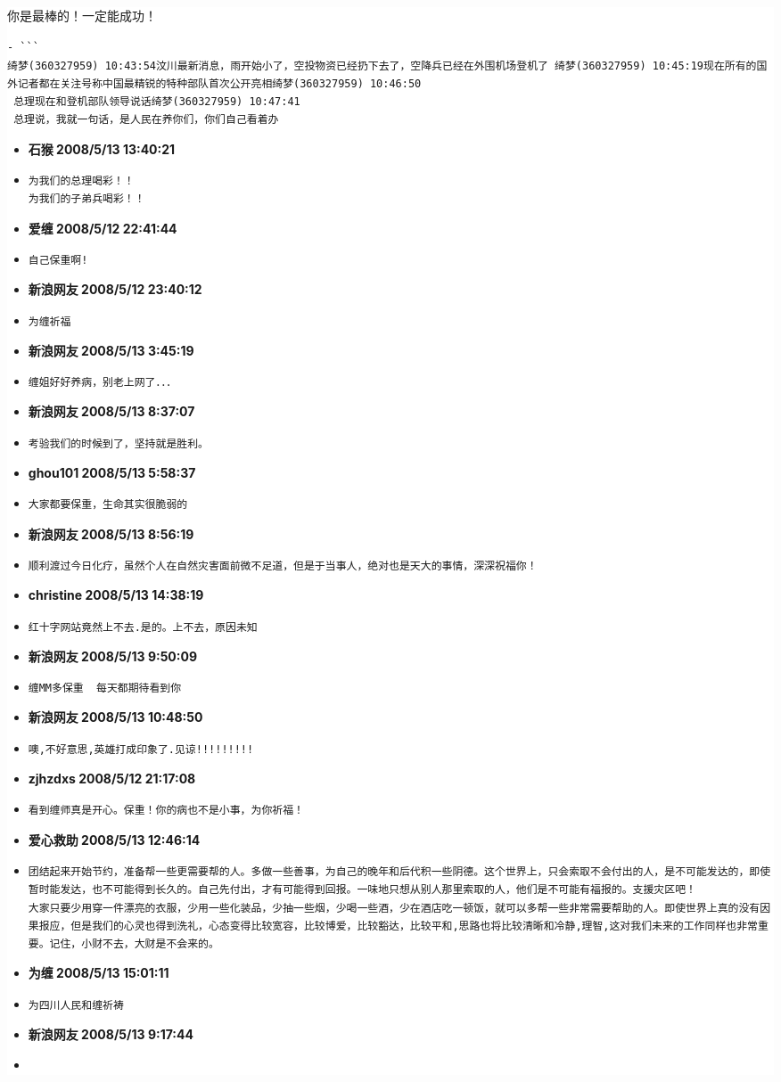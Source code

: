  你是最棒的！一定能成功！
  ```
- ```
  绮梦(360327959) 10:43:54汶川最新消息，雨开始小了，空投物资已经扔下去了，空降兵已经在外围机场登机了 绮梦(360327959) 10:45:19现在所有的国外记者都在关注号称中国最精锐的特种部队首次公开亮相绮梦(360327959) 10:46:50
   总理现在和登机部队领导说话绮梦(360327959) 10:47:41
   总理说，我就一句话，是人民在养你们，你们自己看着办
  ```
   - **石猴 2008/5/13 13:40:21**
   - ```
     为我们的总理喝彩！！
     为我们的子弟兵喝彩！！
     ```
- **爱缠 2008/5/12 22:41:44**
- ```
  自己保重啊!
  ```
- **新浪网友 2008/5/12 23:40:12**
- ```
  为缠祈福
  ```
- **新浪网友 2008/5/13 3:45:19**
- ```
  缠姐好好养病，别老上网了．．．
  ```
- **新浪网友 2008/5/13 8:37:07**
- ```
  考验我们的时候到了，坚持就是胜利。
  ```
- **ghou101 2008/5/13 5:58:37**
- ```
  大家都要保重，生命其实很脆弱的
  ```
- **新浪网友 2008/5/13 8:56:19**
- ```
  顺利渡过今日化疗，虽然个人在自然灾害面前微不足道，但是于当事人，绝对也是天大的事情，深深祝福你！
  ```
- **christine 2008/5/13 14:38:19**
- ```
  红十字网站竟然上不去.是的。上不去，原因未知
  ```
- **新浪网友 2008/5/13 9:50:09**
- ```
  缠MM多保重  每天都期待看到你  
  ```
- **新浪网友 2008/5/13 10:48:50**
- ```
  噢,不好意思,英雄打成印象了.见谅!!!!!!!!!
  ```
- **zjhzdxs 2008/5/12 21:17:08**
- ```
  看到缠师真是开心。保重！你的病也不是小事，为你祈福！
  ```
- **爱心救助 2008/5/13 12:46:14**
- ```
  团结起来开始节约，准备帮一些更需要帮的人。多做一些善事，为自己的晚年和后代积一些阴德。这个世界上，只会索取不会付出的人，是不可能发达的，即使暂时能发达，也不可能得到长久的。自己先付出，才有可能得到回报。一味地只想从别人那里索取的人，他们是不可能有福报的。支援灾区吧！
  大家只要少用穿一件漂亮的衣服，少用一些化装品，少抽一些烟，少喝一些酒，少在酒店吃一顿饭，就可以多帮一些非常需要帮助的人。即使世界上真的没有因果报应，但是我们的心灵也得到洗礼，心态变得比较宽容，比较博爱，比较豁达，比较平和,思路也将比较清晰和冷静,理智,这对我们未来的工作同样也非常重要。记住，小财不去，大财是不会来的。
  ```
- **为缠 2008/5/13 15:01:11**
- ```
  为四川人民和缠祈祷
  ```
- **新浪网友 2008/5/13 9:17:44**
- ```